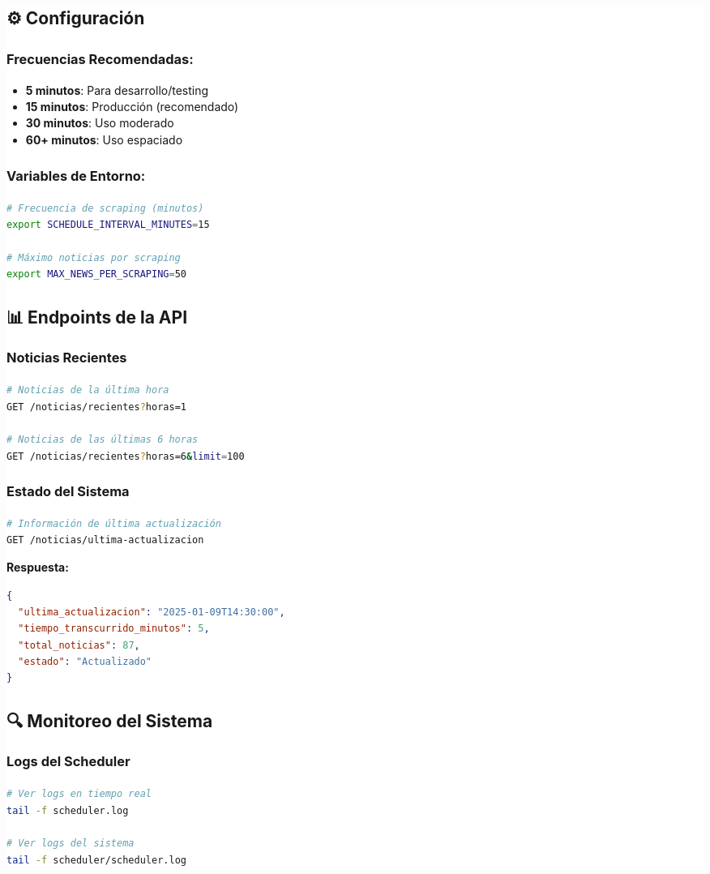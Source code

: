 ## ⚙️ Configuración

### Frecuencias Recomendadas:
- **5 minutos**: Para desarrollo/testing
- **15 minutos**: Producción (recomendado)
- **30 minutos**: Uso moderado
- **60+ minutos**: Uso espaciado

### Variables de Entorno:
```bash
# Frecuencia de scraping (minutos)
export SCHEDULE_INTERVAL_MINUTES=15

# Máximo noticias por scraping
export MAX_NEWS_PER_SCRAPING=50
```

## 📊 Endpoints de la API

### Noticias Recientes
```bash
# Noticias de la última hora
GET /noticias/recientes?horas=1

# Noticias de las últimas 6 horas
GET /noticias/recientes?horas=6&limit=100
```

### Estado del Sistema
```bash
# Información de última actualización
GET /noticias/ultima-actualizacion
```

**Respuesta:**
```json
{
  "ultima_actualizacion": "2025-01-09T14:30:00",
  "tiempo_transcurrido_minutos": 5,
  "total_noticias": 87,
  "estado": "Actualizado"
}
```

## 🔍 Monitoreo del Sistema

### Logs del Scheduler
```bash
# Ver logs en tiempo real
tail -f scheduler.log

# Ver logs del sistema
tail -f scheduler/scheduler.log
```
